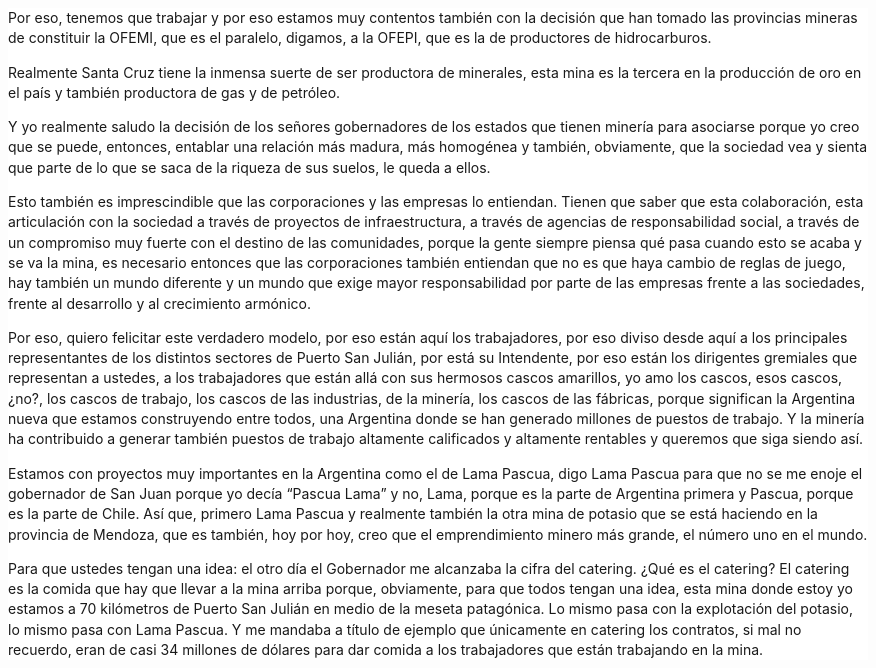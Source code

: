 Por eso, tenemos que trabajar y por eso estamos muy contentos también
con la decisión que han tomado las provincias mineras de constituir la
OFEMI, que es el paralelo, digamos, a la OFEPI, que es la de productores
de hidrocarburos.

Realmente Santa Cruz tiene la inmensa suerte de ser productora de
minerales, esta mina es la tercera en la producción de oro en el país y
también productora de gas y de petróleo.

Y yo realmente saludo la decisión de los señores gobernadores de los
estados que tienen minería para asociarse porque yo creo que se puede,
entonces, entablar una relación más madura, más homogénea y también,
obviamente, que la sociedad vea y sienta que parte de lo que se saca de
la riqueza de sus suelos, le queda a ellos.

Esto también es imprescindible que las corporaciones y las empresas lo
entiendan. Tienen que saber que esta colaboración, esta articulación con
la sociedad a través de proyectos de infraestructura, a través de
agencias de responsabilidad social, a través de un compromiso muy fuerte
con el destino de las comunidades, porque la gente siempre piensa qué
pasa cuando esto se acaba y se va la mina, es necesario entonces que las
corporaciones también entiendan que no es que haya cambio de reglas de
juego, hay también un mundo diferente y un mundo que exige mayor
responsabilidad por parte de las empresas frente a las sociedades,
frente al desarrollo y al crecimiento armónico.

Por eso, quiero felicitar este verdadero modelo, por eso están aquí los
trabajadores, por eso diviso desde aquí a los principales representantes
de los distintos sectores de Puerto San Julián, por está su Intendente,
por eso están los dirigentes gremiales que representan a ustedes, a los
trabajadores que están allá con sus hermosos cascos amarillos, yo amo
los cascos, esos cascos, ¿no?, los cascos de trabajo, los cascos de las
industrias, de la minería, los cascos de las fábricas, porque significan
la Argentina nueva que estamos construyendo entre todos, una Argentina
donde se han generado millones de puestos de trabajo. Y la minería ha
contribuido a generar también puestos de trabajo altamente calificados y
altamente rentables y queremos que siga siendo así.

Estamos con proyectos muy importantes en la Argentina como el de Lama
Pascua, digo Lama Pascua para que no se me enoje el gobernador de San
Juan porque yo decía “Pascua Lama” y no, Lama, porque es la parte de
Argentina primera y Pascua, porque es la parte de Chile. Así que,
primero Lama Pascua y realmente también la otra mina de potasio que se
está haciendo en la provincia de Mendoza, que es también, hoy por hoy,
creo que el emprendimiento minero más grande, el número uno en el mundo.

Para que ustedes tengan una idea: el otro día el Gobernador me alcanzaba
la cifra del catering. ¿Qué es el catering? El catering es la comida que
hay que llevar a la mina arriba porque, obviamente, para que todos
tengan una idea, esta mina donde estoy yo estamos a 70 kilómetros de
Puerto San Julián en medio de la meseta patagónica. Lo mismo pasa con la
explotación del potasio, lo mismo pasa con Lama Pascua. Y me mandaba a
título de ejemplo que únicamente en catering los contratos, si mal no
recuerdo, eran de casi 34 millones de dólares para dar comida a los
trabajadores que están trabajando en la mina.
